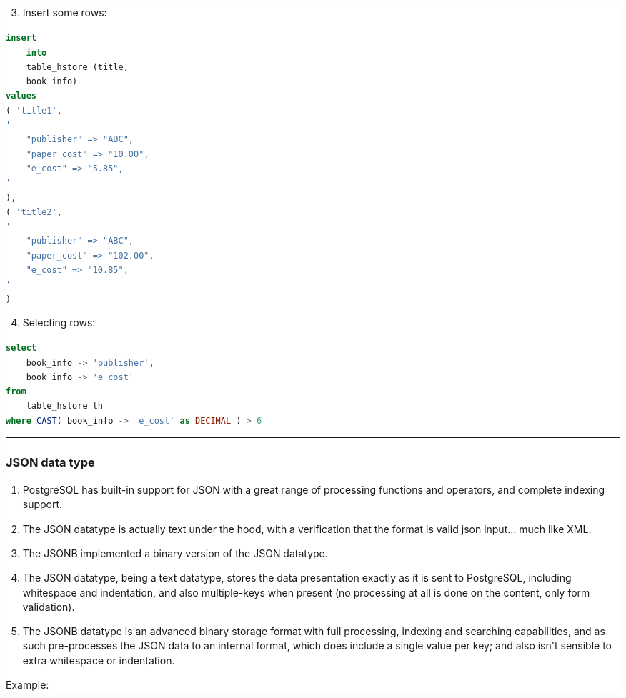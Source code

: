 3. Insert some rows:

```sql
insert
	into
	table_hstore (title,
	book_info)
values 
( 'title1',
'
	"publisher" => "ABC",
	"paper_cost" => "10.00",
	"e_cost" => "5.85",
'
),
( 'title2',
'
	"publisher" => "ABC",
	"paper_cost" => "102.00",
	"e_cost" => "10.85",
'
)
```

4. Selecting rows:

```sql
select
	book_info -> 'publisher',
	book_info -> 'e_cost'
from
	table_hstore th
where CAST( book_info -> 'e_cost' as DECIMAL ) > 6
```

----------------------------------------

### JSON data type

1. PostgreSQL has built-in support for JSON with a great range of processing functions and operators, and complete indexing support.

2. The JSON datatype is actually text under the hood, with a verification that the format is valid json input... much like XML.

3. The JSONB implemented a binary version of the JSON datatype.

4. The JSON datatype, being a text datatype, stores the data presentation exactly as it is sent to PostgreSQL, including whitespace and indentation, and also multiple-keys when present (no processing at all is done on the content, only form validation).

5. The JSONB datatype is an advanced binary storage format with full processing, indexing and searching capabilities, and as such pre-processes the JSON data to an internal format, which does include a single value per key; and also isn't sensible to extra whitespace or indentation.

Example:
